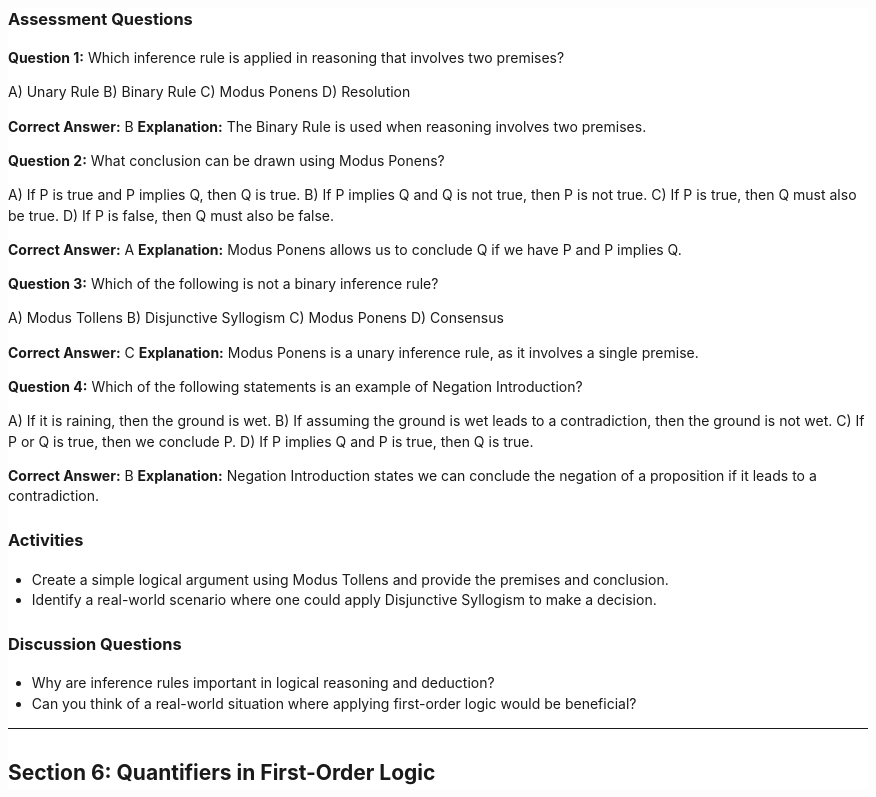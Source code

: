 ### Assessment Questions

**Question 1:** Which inference rule is applied in reasoning that involves two premises?

  A) Unary Rule
  B) Binary Rule
  C) Modus Ponens
  D) Resolution

**Correct Answer:** B
**Explanation:** The Binary Rule is used when reasoning involves two premises.

**Question 2:** What conclusion can be drawn using Modus Ponens?

  A) If P is true and P implies Q, then Q is true.
  B) If P implies Q and Q is not true, then P is not true.
  C) If P is true, then Q must also be true.
  D) If P is false, then Q must also be false.

**Correct Answer:** A
**Explanation:** Modus Ponens allows us to conclude Q if we have P and P implies Q.

**Question 3:** Which of the following is not a binary inference rule?

  A) Modus Tollens
  B) Disjunctive Syllogism
  C) Modus Ponens
  D) Consensus

**Correct Answer:** C
**Explanation:** Modus Ponens is a unary inference rule, as it involves a single premise.

**Question 4:** Which of the following statements is an example of Negation Introduction?

  A) If it is raining, then the ground is wet.
  B) If assuming the ground is wet leads to a contradiction, then the ground is not wet.
  C) If P or Q is true, then we conclude P.
  D) If P implies Q and P is true, then Q is true.

**Correct Answer:** B
**Explanation:** Negation Introduction states we can conclude the negation of a proposition if it leads to a contradiction.

### Activities
- Create a simple logical argument using Modus Tollens and provide the premises and conclusion.
- Identify a real-world scenario where one could apply Disjunctive Syllogism to make a decision.

### Discussion Questions
- Why are inference rules important in logical reasoning and deduction?
- Can you think of a real-world situation where applying first-order logic would be beneficial?

---

## Section 6: Quantifiers in First-Order Logic
